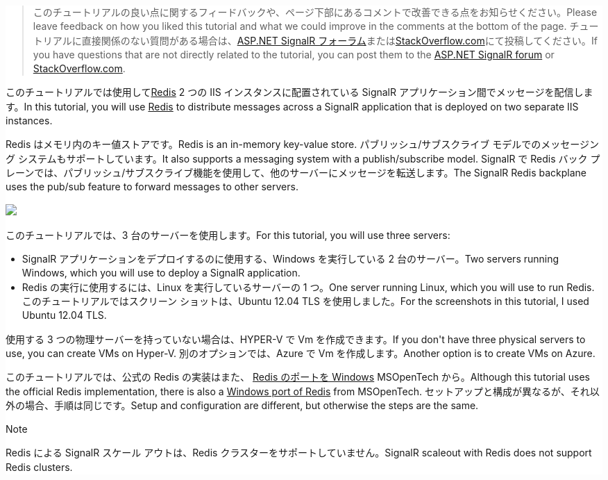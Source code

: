 > <span data-ttu-id="e4a4d-112">このチュートリアルの良い点に関するフィードバックや、ページ下部にあるコメントで改善できる点をお知らせください。</span><span class="sxs-lookup"><span data-stu-id="e4a4d-112">Please leave feedback on how you liked this tutorial and what we could improve in the comments at the bottom of the page.</span></span> <span data-ttu-id="e4a4d-113">チュートリアルに直接関係のない質問がある場合は、[ASP.NET SignalR フォーラム](https://forums.asp.net/1254.aspx/1?ASP+NET+SignalR)または[StackOverflow.com](http://stackoverflow.com/)にて投稿してください。</span><span class="sxs-lookup"><span data-stu-id="e4a4d-113">If you have questions that are not directly related to the tutorial, you can post them to the [ASP.NET SignalR forum](https://forums.asp.net/1254.aspx/1?ASP+NET+SignalR) or [StackOverflow.com](http://stackoverflow.com/).</span></span>


<span data-ttu-id="e4a4d-114">このチュートリアルでは使用して[Redis](http://redis.io/) 2 つの IIS インスタンスに配置されている SignalR アプリケーション間でメッセージを配信します。</span><span class="sxs-lookup"><span data-stu-id="e4a4d-114">In this tutorial, you will use [Redis](http://redis.io/) to distribute messages across a SignalR application that is deployed on two separate IIS instances.</span></span>

<span data-ttu-id="e4a4d-115">Redis はメモリ内のキー値ストアです。</span><span class="sxs-lookup"><span data-stu-id="e4a4d-115">Redis is an in-memory key-value store.</span></span> <span data-ttu-id="e4a4d-116">パブリッシュ/サブスクライブ モデルでのメッセージング システムもサポートしています。</span><span class="sxs-lookup"><span data-stu-id="e4a4d-116">It also supports a messaging system with a publish/subscribe model.</span></span> <span data-ttu-id="e4a4d-117">SignalR で Redis バック プレーンでは、パブリッシュ/サブスクライブ機能を使用して、他のサーバーにメッセージを転送します。</span><span class="sxs-lookup"><span data-stu-id="e4a4d-117">The SignalR Redis backplane uses the pub/sub feature to forward messages to other servers.</span></span>

![](scaleout-with-redis/_static/image1.png)

<span data-ttu-id="e4a4d-118">このチュートリアルでは、3 台のサーバーを使用します。</span><span class="sxs-lookup"><span data-stu-id="e4a4d-118">For this tutorial, you will use three servers:</span></span>

- <span data-ttu-id="e4a4d-119">SignalR アプリケーションをデプロイするのに使用する、Windows を実行している 2 台のサーバー。</span><span class="sxs-lookup"><span data-stu-id="e4a4d-119">Two servers running Windows, which you will use to deploy a SignalR application.</span></span>
- <span data-ttu-id="e4a4d-120">Redis の実行に使用するには、Linux を実行しているサーバーの 1 つ。</span><span class="sxs-lookup"><span data-stu-id="e4a4d-120">One server running Linux, which you will use to run Redis.</span></span> <span data-ttu-id="e4a4d-121">このチュートリアルではスクリーン ショットは、Ubuntu 12.04 TLS を使用しました。</span><span class="sxs-lookup"><span data-stu-id="e4a4d-121">For the screenshots in this tutorial, I used Ubuntu 12.04 TLS.</span></span>

<span data-ttu-id="e4a4d-122">使用する 3 つの物理サーバーを持っていない場合は、HYPER-V で Vm を作成できます。</span><span class="sxs-lookup"><span data-stu-id="e4a4d-122">If you don't have three physical servers to use, you can create VMs on Hyper-V.</span></span> <span data-ttu-id="e4a4d-123">別のオプションでは、Azure で Vm を作成します。</span><span class="sxs-lookup"><span data-stu-id="e4a4d-123">Another option is to create VMs on Azure.</span></span>

<span data-ttu-id="e4a4d-124">このチュートリアルでは、公式の Redis の実装はまた、 [Redis のポートを Windows](https://github.com/MSOpenTech/redis) MSOpenTech から。</span><span class="sxs-lookup"><span data-stu-id="e4a4d-124">Although this tutorial uses the official Redis implementation, there is also a [Windows port of Redis](https://github.com/MSOpenTech/redis) from MSOpenTech.</span></span> <span data-ttu-id="e4a4d-125">セットアップと構成が異なるが、それ以外の場合、手順は同じです。</span><span class="sxs-lookup"><span data-stu-id="e4a4d-125">Setup and configuration are different, but otherwise the steps are the same.</span></span>

> [!NOTE]
>
> <span data-ttu-id="e4a4d-126">Redis による SignalR スケール アウトは、Redis クラスターをサポートしていません。</span><span class="sxs-lookup"><span data-stu-id="e4a4d-126">SignalR scaleout with Redis does not support Redis clusters.</span></span>
